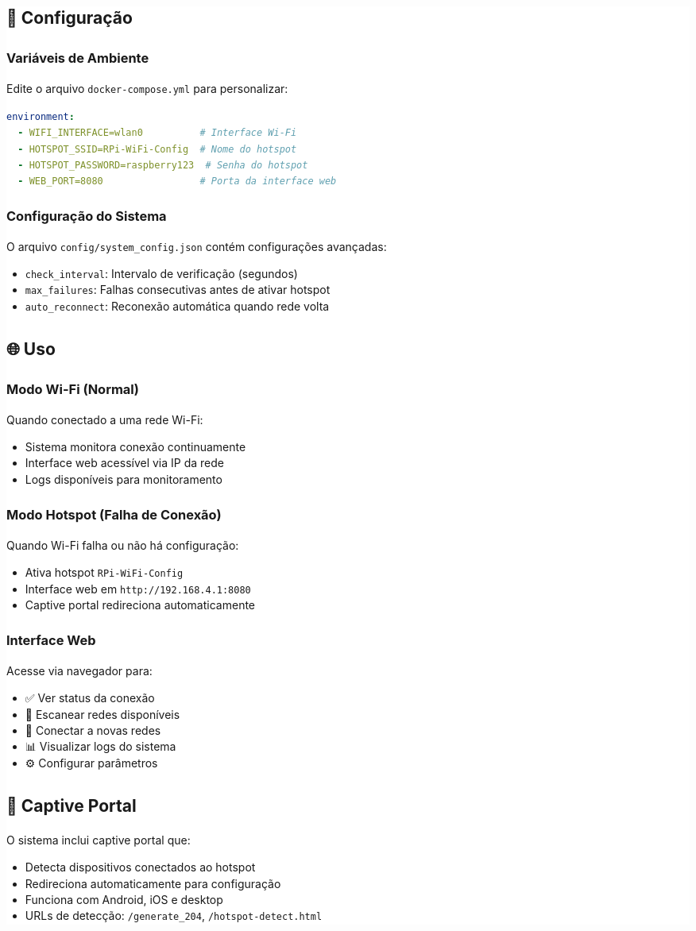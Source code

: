 ## 🔧 Configuração

### Variáveis de Ambiente

Edite o arquivo `docker-compose.yml` para personalizar:

```yaml
environment:
  - WIFI_INTERFACE=wlan0          # Interface Wi-Fi
  - HOTSPOT_SSID=RPi-WiFi-Config  # Nome do hotspot
  - HOTSPOT_PASSWORD=raspberry123  # Senha do hotspot
  - WEB_PORT=8080                 # Porta da interface web
```

### Configuração do Sistema

O arquivo `config/system_config.json` contém configurações avançadas:

- `check_interval`: Intervalo de verificação (segundos)
- `max_failures`: Falhas consecutivas antes de ativar hotspot
- `auto_reconnect`: Reconexão automática quando rede volta

## 🌐 Uso

### Modo Wi-Fi (Normal)

Quando conectado a uma rede Wi-Fi:
- Sistema monitora conexão continuamente
- Interface web acessível via IP da rede
- Logs disponíveis para monitoramento

### Modo Hotspot (Falha de Conexão)

Quando Wi-Fi falha ou não há configuração:
- Ativa hotspot `RPi-WiFi-Config`
- Interface web em `http://192.168.4.1:8080`
- Captive portal redireciona automaticamente

### Interface Web

Acesse via navegador para:
- ✅ Ver status da conexão
- 📡 Escanear redes disponíveis
- 🔗 Conectar a novas redes
- 📊 Visualizar logs do sistema
- ⚙️ Configurar parâmetros

## 📱 Captive Portal

O sistema inclui captive portal que:
- Detecta dispositivos conectados ao hotspot
- Redireciona automaticamente para configuração
- Funciona com Android, iOS e desktop
- URLs de detecção: `/generate_204`, `/hotspot-detect.html`
